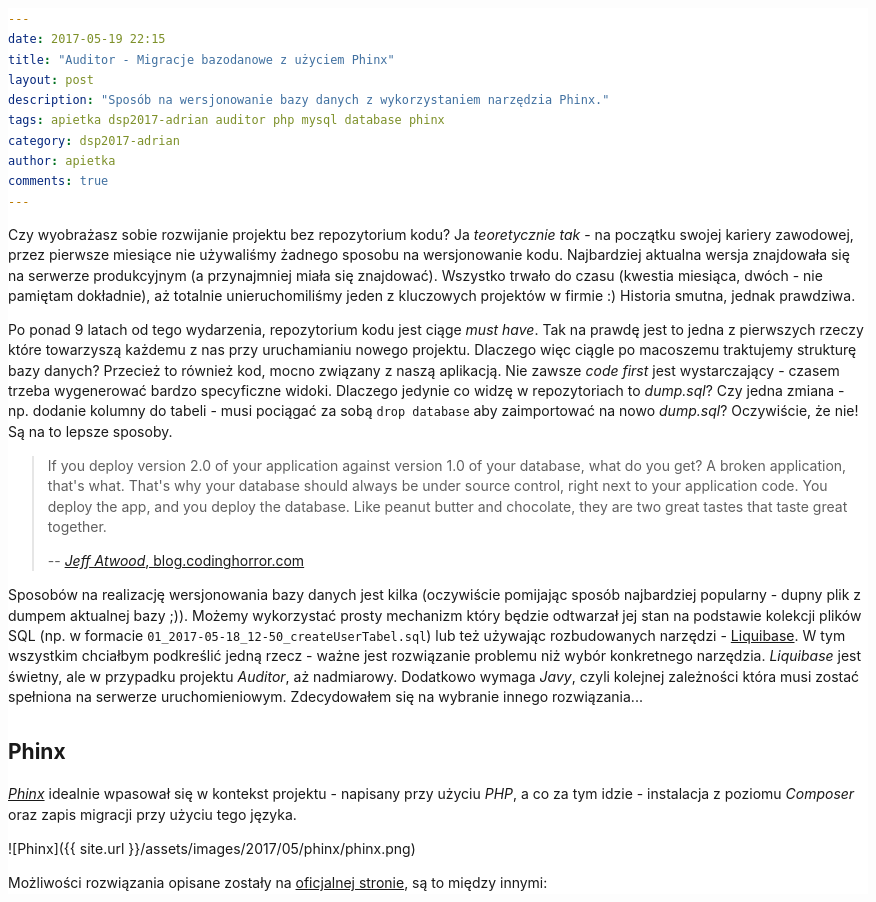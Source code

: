 ```yaml
---
date: 2017-05-19 22:15
title: "Auditor - Migracje bazodanowe z użyciem Phinx"
layout: post
description: "Sposób na wersjonowanie bazy danych z wykorzystaniem narzędzia Phinx."
tags: apietka dsp2017-adrian auditor php mysql database phinx
category: dsp2017-adrian
author: apietka
comments: true
---
```


Czy wyobrażasz sobie rozwijanie projektu bez repozytorium kodu? Ja *teoretycznie tak* - na początku swojej kariery zawodowej, przez pierwsze miesiące nie używaliśmy żadnego sposobu na wersjonowanie kodu. Najbardziej aktualna wersja znajdowała się na serwerze produkcyjnym (a przynajmniej miała się znajdować). Wszystko trwało do czasu (kwestia miesiąca, dwóch - nie pamiętam dokładnie), aż totalnie unieruchomiliśmy jeden z kluczowych projektów w firmie :) Historia smutna, jednak prawdziwa.

Po ponad 9 latach od tego wydarzenia, repozytorium kodu jest ciąge *must have*. Tak na prawdę jest to jedna z pierwszych rzeczy które towarzyszą każdemu z nas przy uruchamianiu nowego projektu. Dlaczego więc ciągle po macoszemu traktujemy strukturę bazy danych? Przecież to również kod, mocno związany z naszą aplikacją. Nie zawsze *code first* jest wystarczający - czasem trzeba wygenerować bardzo specyficzne widoki. Dlaczego jedynie co widzę w repozytoriach to *dump.sql*? Czy jedna zmiana - np. dodanie kolumny do tabeli - musi pociągać za sobą ```drop database``` aby zaimportować na nowo *dump.sql*? Oczywiście, że nie! Są na to lepsze sposoby.

> If you deploy version 2.0 of your application against version 1.0 of your database, what do you get? A broken application, that's what. That's why your database should always be under source control, right next to your application code. You deploy the app, and you deploy the database. Like peanut butter and chocolate, they are two great tastes that taste great together.
>
> -- [*Jeff Atwood*, blog.codinghorror.com](https://blog.codinghorror.com/get-your-database-under-version-control/)

Sposobów na realizację wersjonowania bazy danych jest kilka (oczywiście pomijając sposób najbardziej popularny - dupny plik z dumpem aktualnej bazy ;)). Możemy wykorzystać prosty mechanizm który będzie odtwarzał jej stan na podstawie kolekcji plików SQL (np. w formacie ```01_2017-05-18_12-50_createUserTabel.sql```) lub też używając rozbudowanych narzędzi - [Liquibase](http://www.liquibase.org/). W tym wszystkim chciałbym podkreślić jedną rzecz - ważne jest rozwiązanie problemu niż wybór konkretnego narzędzia. *Liquibase* jest świetny, ale w przypadku projektu *Auditor*, aż nadmiarowy. Dodatkowo wymaga *Javy*, czyli kolejnej zależności która musi zostać spełniona na serwerze uruchomieniowym. Zdecydowałem się na wybranie innego rozwiązania...

## Phinx

[*Phinx*](https://phinx.org/) idealnie wpasował się w kontekst projektu - napisany przy użyciu *PHP*, a co za tym idzie - instalacja z poziomu *Composer* oraz zapis migracji przy użyciu tego języka.

![Phinx]({{ site.url }}/assets/images/2017/05/phinx/phinx.png)

Możliwości rozwiązania opisane zostały na [oficjalnej stronie](https://phinx.org/), są to między innymi:
